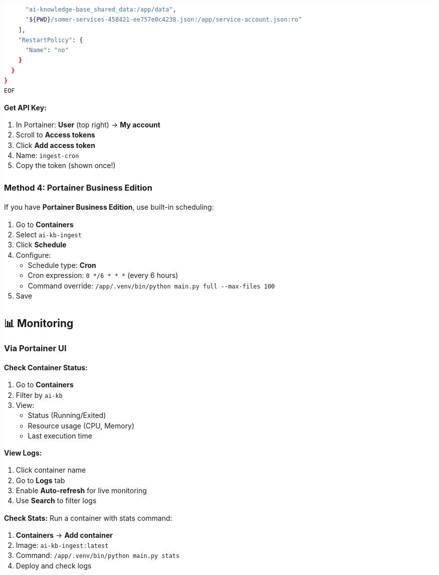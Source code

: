```bash
      "ai-knowledge-base_shared_data:/app/data",
      "${PWD}/somer-services-458421-ee757e0c4238.json:/app/service-account.json:ro"
    ],
    "RestartPolicy": {
      "Name": "no"
    }
  }
}
EOF
```

**Get API Key:**
1. In Portainer: **User** (top right) → **My account**
2. Scroll to **Access tokens**
3. Click **Add access token**
4. Name: `ingest-cron`
5. Copy the token (shown once!)

### Method 4: Portainer Business Edition

If you have **Portainer Business Edition**, use built-in scheduling:

1. Go to **Containers**
2. Select `ai-kb-ingest`
3. Click **Schedule**
4. Configure:
   - Schedule type: **Cron**
   - Cron expression: `0 */6 * * *` (every 6 hours)
   - Command override: `/app/.venv/bin/python main.py full --max-files 100`
5. Save

## 📊 Monitoring

### Via Portainer UI

**Check Container Status:**
1. Go to **Containers**
2. Filter by `ai-kb`
3. View:
   - Status (Running/Exited)
   - Resource usage (CPU, Memory)
   - Last execution time

**View Logs:**
1. Click container name
2. Go to **Logs** tab
3. Enable **Auto-refresh** for live monitoring
4. Use **Search** to filter logs

**Check Stats:**
Run a container with stats command:
1. **Containers** → **Add container**
2. Image: `ai-kb-ingest:latest`
3. Command: `/app/.venv/bin/python main.py stats`
4. Deploy and check logs
